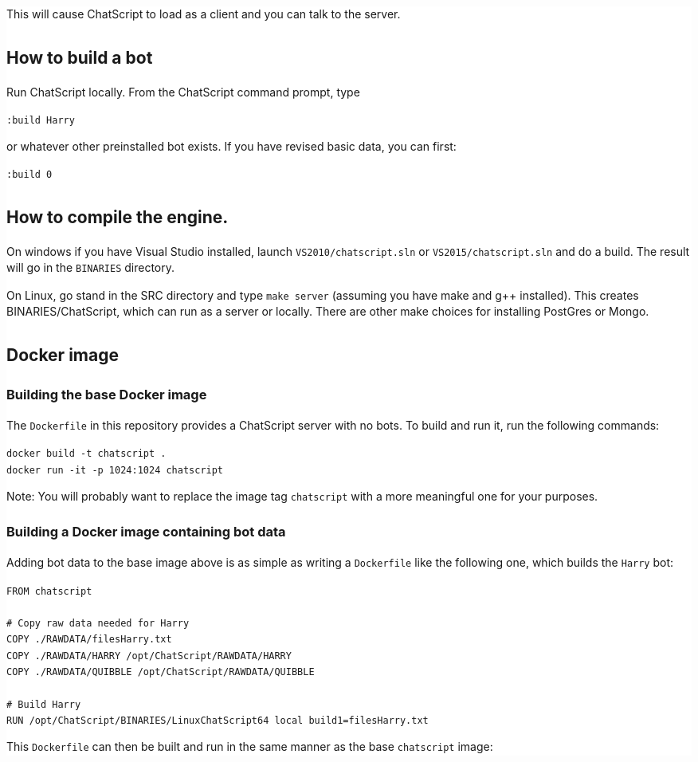 This will cause ChatScript to load as a client and you can talk to the server. 


## How to build a bot
Run ChatScript locally. From the ChatScript command prompt, type 

    :build Harry

or whatever other preinstalled bot exists. If you have revised basic data, you can first:

    :build 0

## How to compile the engine.
On windows if you have Visual Studio installed, launch `VS2010/chatscript.sln` or `VS2015/chatscript.sln` and do a build. 
The result will go in the `BINARIES` directory.

On Linux, go stand in the SRC directory and type `make server` (assuming you have make and g++ installed). This creates BINARIES/ChatScript, which can run as a server or locally. There are other make choices for installing PostGres or Mongo.


## Docker image

### Building the base Docker image

The `Dockerfile` in this repository provides a ChatScript server with no bots. To build and run it, run the following commands:

```
docker build -t chatscript .
docker run -it -p 1024:1024 chatscript
```

Note: You will probably want to replace the image tag `chatscript` with a more meaningful one for your purposes.

### Building a Docker image containing bot data

Adding bot data to the base image above is as simple as writing a `Dockerfile` like the following one, which builds the `Harry` bot:

```
FROM chatscript

# Copy raw data needed for Harry
COPY ./RAWDATA/filesHarry.txt
COPY ./RAWDATA/HARRY /opt/ChatScript/RAWDATA/HARRY
COPY ./RAWDATA/QUIBBLE /opt/ChatScript/RAWDATA/QUIBBLE

# Build Harry
RUN /opt/ChatScript/BINARIES/LinuxChatScript64 local build1=filesHarry.txt
```

This `Dockerfile` can then be built and run in the same manner as the base `chatscript` image:

